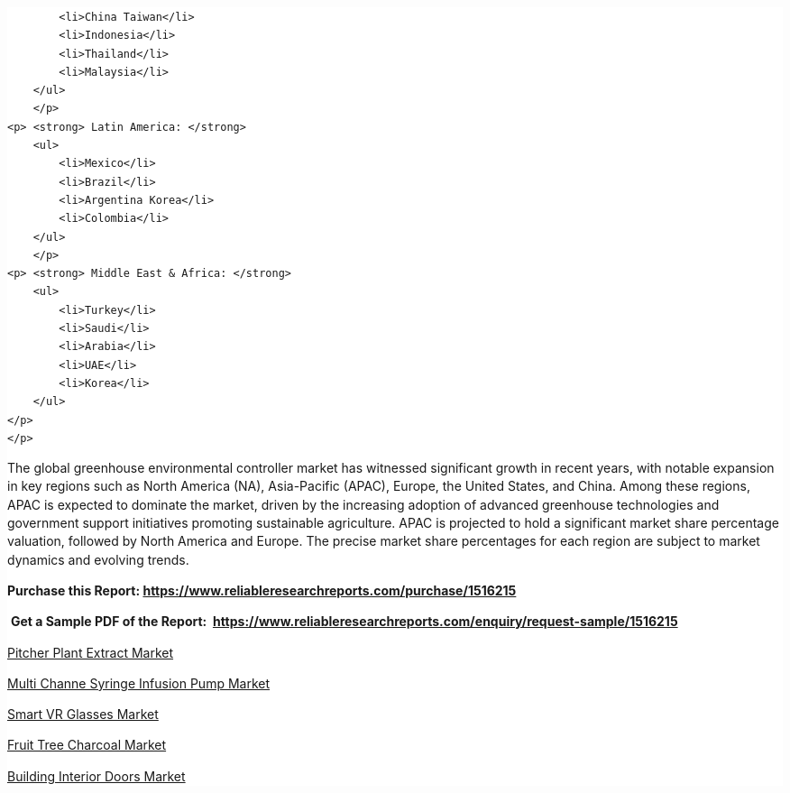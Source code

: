             <li>China Taiwan</li>
            <li>Indonesia</li>
            <li>Thailand</li>
            <li>Malaysia</li>
        </ul>
        </p> 
    <p> <strong> Latin America: </strong>
        <ul>
            <li>Mexico</li>
            <li>Brazil</li>
            <li>Argentina Korea</li>
            <li>Colombia</li>
        </ul>
        </p> 
    <p> <strong> Middle East & Africa: </strong>
        <ul>
            <li>Turkey</li>
            <li>Saudi</li>
            <li>Arabia</li>
            <li>UAE</li>
            <li>Korea</li>
        </ul>
    </p>
    </p>
<p><p>The global greenhouse environmental controller market has witnessed significant growth in recent years, with notable expansion in key regions such as North America (NA), Asia-Pacific (APAC), Europe, the United States, and China. Among these regions, APAC is expected to dominate the market, driven by the increasing adoption of advanced greenhouse technologies and government support initiatives promoting sustainable agriculture. APAC is projected to hold a significant market share percentage valuation, followed by North America and Europe. The precise market share percentages for each region are subject to market dynamics and evolving trends.</p></p>
<p><strong>Purchase this Report: <a href="https://www.reliableresearchreports.com/purchase/1516215">https://www.reliableresearchreports.com/purchase/1516215</a></strong></p>
<p>&nbsp;<strong>Get a Sample PDF of the Report:&nbsp;&nbsp;<a href="https://www.reliableresearchreports.com/enquiry/request-sample/1516215">https://www.reliableresearchreports.com/enquiry/request-sample/1516215</a></strong></p>
<p><strong></strong></p>
<p><p><a href="https://medium.com/@carrolltorp/pitcher-plant-extract-market-report-reveals-the-latest-trends-and-growth-opportunities-of-this-9a598ef23607">Pitcher Plant Extract Market</a></p><p><a href="https://github.com/gdfhhhj/Market-Research-Report-List-1/blob/main/multi-channe-syringe-infusion-pump-market.md">Multi Channe Syringe Infusion Pump Market</a></p><p><a href="https://www.linkedin.com/pulse/smart-vr-glasses-market-size-share-amp-trends-analysis-oe1uc/">Smart VR Glasses Market</a></p><p><a href="https://github.com/gulaimolin/Market-Research-Report-List-1/blob/main/fruit-tree-charcoal-market.md">Fruit Tree Charcoal Market</a></p><p><a href="https://www.linkedin.com/pulse/building-interior-doors-market-size-share-amp-trends-bkeuc/">Building Interior Doors Market</a></p></p>